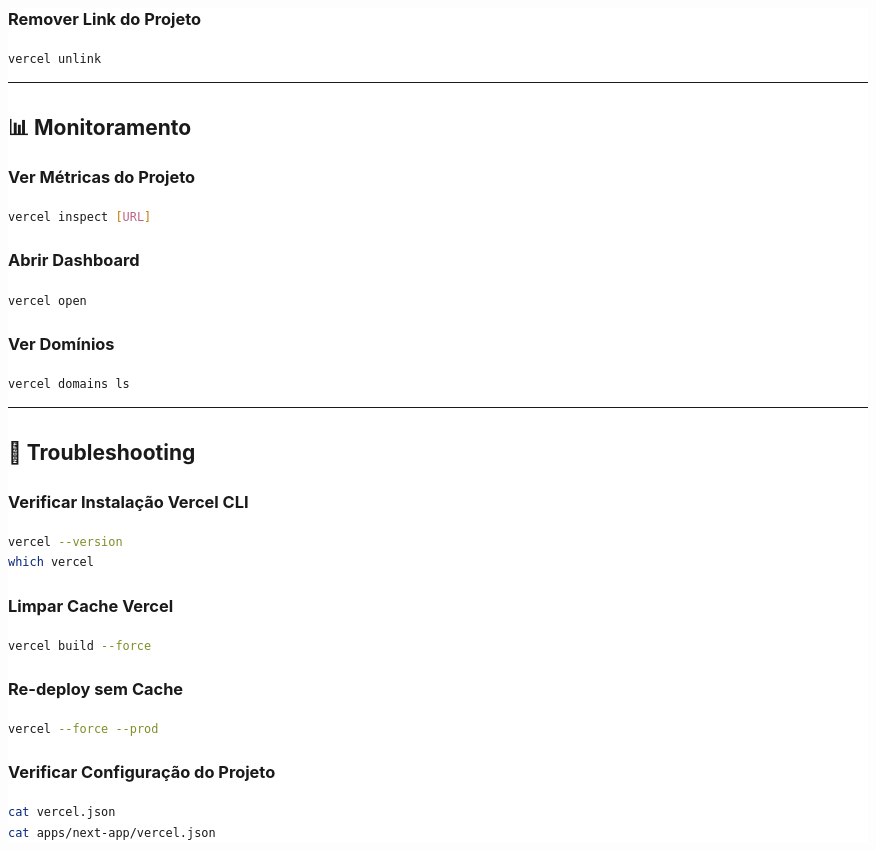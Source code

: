 ### Remover Link do Projeto

```bash
vercel unlink
```

---

## 📊 Monitoramento

### Ver Métricas do Projeto

```bash
vercel inspect [URL]
```

### Abrir Dashboard

```bash
vercel open
```

### Ver Domínios

```bash
vercel domains ls
```

---

## 🔧 Troubleshooting

### Verificar Instalação Vercel CLI

```bash
vercel --version
which vercel
```

### Limpar Cache Vercel

```bash
vercel build --force
```

### Re-deploy sem Cache

```bash
vercel --force --prod
```

### Verificar Configuração do Projeto

```bash
cat vercel.json
cat apps/next-app/vercel.json
```
